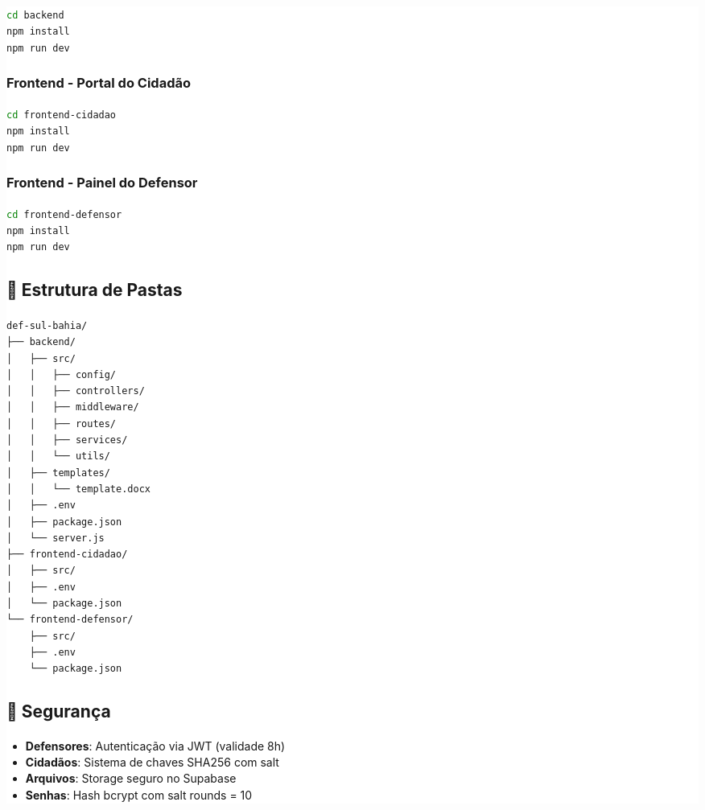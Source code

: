 ```bash
cd backend
npm install
npm run dev
```

### Frontend - Portal do Cidadão

```bash
cd frontend-cidadao
npm install
npm run dev
```

### Frontend - Painel do Defensor

```bash
cd frontend-defensor
npm install
npm run dev
```

## 📁 Estrutura de Pastas

```
def-sul-bahia/
├── backend/
│   ├── src/
│   │   ├── config/
│   │   ├── controllers/
│   │   ├── middleware/
│   │   ├── routes/
│   │   ├── services/
│   │   └── utils/
│   ├── templates/
│   │   └── template.docx
│   ├── .env
│   ├── package.json
│   └── server.js
├── frontend-cidadao/
│   ├── src/
│   ├── .env
│   └── package.json
└── frontend-defensor/
    ├── src/
    ├── .env
    └── package.json
```

## 🔐 Segurança

- **Defensores**: Autenticação via JWT (validade 8h)
- **Cidadãos**: Sistema de chaves SHA256 com salt
- **Arquivos**: Storage seguro no Supabase
- **Senhas**: Hash bcrypt com salt rounds = 10
